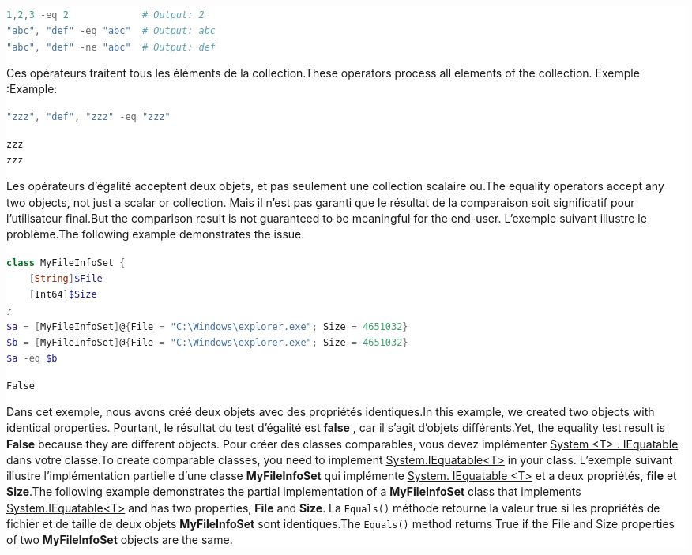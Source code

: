 ```powershell
1,2,3 -eq 2             # Output: 2
"abc", "def" -eq "abc"  # Output: abc
"abc", "def" -ne "abc"  # Output: def
```

<span data-ttu-id="9a1d3-172">Ces opérateurs traitent tous les éléments de la collection.</span><span class="sxs-lookup"><span data-stu-id="9a1d3-172">These operators process all elements of the collection.</span></span> <span data-ttu-id="9a1d3-173">Exemple :</span><span class="sxs-lookup"><span data-stu-id="9a1d3-173">Example:</span></span>

```powershell
"zzz", "def", "zzz" -eq "zzz"
```

```output
zzz
zzz
```

<span data-ttu-id="9a1d3-174">Les opérateurs d’égalité acceptent deux objets, et pas seulement une collection scalaire ou.</span><span class="sxs-lookup"><span data-stu-id="9a1d3-174">The equality operators accept any two objects, not just a scalar or collection.</span></span>
<span data-ttu-id="9a1d3-175">Mais il n’est pas garanti que le résultat de la comparaison soit significatif pour l’utilisateur final.</span><span class="sxs-lookup"><span data-stu-id="9a1d3-175">But the comparison result is not guaranteed to be meaningful for the end-user.</span></span>
<span data-ttu-id="9a1d3-176">L’exemple suivant illustre le problème.</span><span class="sxs-lookup"><span data-stu-id="9a1d3-176">The following example demonstrates the issue.</span></span>

```powershell
class MyFileInfoSet {
    [String]$File
    [Int64]$Size
}
$a = [MyFileInfoSet]@{File = "C:\Windows\explorer.exe"; Size = 4651032}
$b = [MyFileInfoSet]@{File = "C:\Windows\explorer.exe"; Size = 4651032}
$a -eq $b
```

```Output
False
```

<span data-ttu-id="9a1d3-177">Dans cet exemple, nous avons créé deux objets avec des propriétés identiques.</span><span class="sxs-lookup"><span data-stu-id="9a1d3-177">In this example, we created two objects with identical properties.</span></span> <span data-ttu-id="9a1d3-178">Pourtant, le résultat du test d’égalité est **false** , car il s’agit d’objets différents.</span><span class="sxs-lookup"><span data-stu-id="9a1d3-178">Yet, the equality test result is **False** because they are different objects.</span></span> <span data-ttu-id="9a1d3-179">Pour créer des classes comparables, vous devez implémenter [System \<T> . IEquatable][2] dans votre classe.</span><span class="sxs-lookup"><span data-stu-id="9a1d3-179">To create comparable classes, you need to implement [System.IEquatable\<T>][2] in your class.</span></span> <span data-ttu-id="9a1d3-180">L’exemple suivant illustre l’implémentation partielle d’une classe **MyFileInfoSet** qui implémente [System. IEquatable \<T>][2] et a deux propriétés, **file** et **Size**.</span><span class="sxs-lookup"><span data-stu-id="9a1d3-180">The following example demonstrates the partial implementation of a **MyFileInfoSet** class that implements [System.IEquatable\<T>][2] and has two properties, **File** and **Size**.</span></span> <span data-ttu-id="9a1d3-181">La `Equals()` méthode retourne la valeur true si les propriétés de fichier et de taille de deux objets **MyFileInfoSet** sont identiques.</span><span class="sxs-lookup"><span data-stu-id="9a1d3-181">The `Equals()` method returns True if the File and Size properties of two **MyFileInfoSet** objects are the same.</span></span>


[1]: /dotnet/api/system.icomparable
[2]: /dotnet/api/system.iequatable-1
[3]: /dotnet/api/system.text.regularexpressions.match
[4]: about_Redirection.md#potential-confusion-with-comparison-operators
[5]: /dotnet/standard/base-types/substitutions-in-regular-expressions